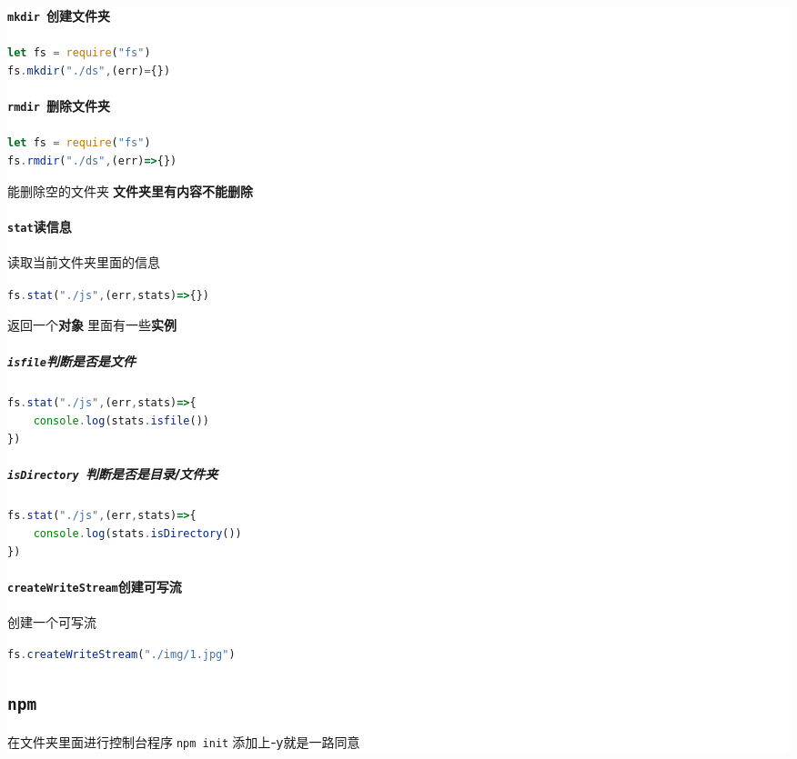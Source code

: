 #### `mkdir `创建文件夹

```js
let fs = require("fs")
fs.mkdir("./ds",(err)={})
```

#### `rmdir `删除文件夹

```js
let fs = require("fs")
fs.rmdir("./ds",(err)=>{})
```

能删除空的文件夹
**文件夹里有内容不能删除**

#### `stat`读信息

读取当前文件夹里面的信息

```js
fs.stat("./js",(err,stats)=>{})
```

返回一个**对象**
里面有一些**实例**

##### `isfile`判断是否是文件

```js
fs.stat("./js",(err,stats)=>{
    console.log(stats.isfile())
})
```

##### `isDirectory `判断是否是目录/文件夹

```js
fs.stat("./js",(err,stats)=>{
    console.log(stats.isDirectory())
})
```

#### `createWriteStream`创建可写流

创建一个可写流

```js
fs.createWriteStream("./img/1.jpg")
```



## `npm`

在文件夹里面进行控制台程序
`npm init`
添加上-y就是一路同意
